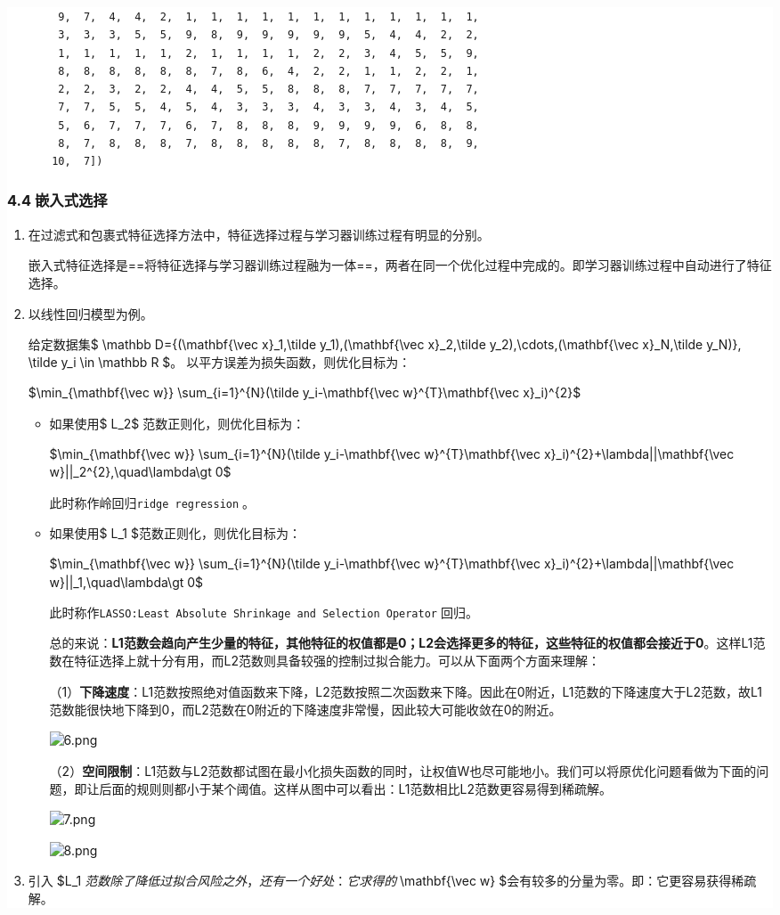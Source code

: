 ```
        9,  7,  4,  4,  2,  1,  1,  1,  1,  1,  1,  1,  1,  1,  1,  1,  1,
        3,  3,  3,  5,  5,  9,  8,  9,  9,  9,  9,  9,  5,  4,  4,  2,  2,
        1,  1,  1,  1,  1,  2,  1,  1,  1,  1,  2,  2,  3,  4,  5,  5,  9,
        8,  8,  8,  8,  8,  8,  7,  8,  6,  4,  2,  2,  1,  1,  2,  2,  1,
        2,  2,  3,  2,  2,  4,  4,  5,  5,  8,  8,  8,  7,  7,  7,  7,  7,
        7,  7,  5,  5,  4,  5,  4,  3,  3,  3,  4,  3,  3,  4,  3,  4,  5,
        5,  6,  7,  7,  7,  6,  7,  8,  8,  8,  9,  9,  9,  9,  6,  8,  8,
        8,  7,  8,  8,  8,  7,  8,  8,  8,  8,  8,  7,  8,  8,  8,  8,  9,
       10,  7])
```





### 4.4 嵌入式选择

1. 在过滤式和包裹式特征选择方法中，特征选择过程与学习器训练过程有明显的分别。

   嵌入式特征选择是==将特征选择与学习器训练过程融为一体==，两者在同一个优化过程中完成的。即学习器训练过程中自动进行了特征选择。

2. 以线性回归模型为例。

   给定数据集$ \mathbb D=\{(\mathbf{\vec x}_1,\tilde y_1),(\mathbf{\vec x}_2,\tilde y_2),\cdots,(\mathbf{\vec x}_N,\tilde y_N)\}, \tilde y_i \in \mathbb R $。 以平方误差为损失函数，则优化目标为：

   $\min_{\mathbf{\vec w}} \sum_{i=1}^{N}(\tilde y_i-\mathbf{\vec w}^{T}\mathbf{\vec x}_i)^{2}$

   * 如果使用$ L_2$ 范数正则化，则优化目标为：

     $\min_{\mathbf{\vec w}} \sum_{i=1}^{N}(\tilde y_i-\mathbf{\vec w}^{T}\mathbf{\vec x}_i)^{2}+\lambda||\mathbf{\vec w}||_2^{2},\quad\lambda\gt 0$

     此时称作岭回归`ridge regression` 。

   * 如果使用$ L_1 $范数正则化，则优化目标为：  

     $\min_{\mathbf{\vec w}} \sum_{i=1}^{N}(\tilde y_i-\mathbf{\vec w}^{T}\mathbf{\vec x}_i)^{2}+\lambda||\mathbf{\vec w}||_1,\quad\lambda\gt 0$

     此时称作`LASSO:Least Absolute Shrinkage and Selection Operator` 回归。

     总的来说：**L1范数会趋向产生少量的特征，其他特征的权值都是0；L2会选择更多的特征，这些特征的权值都会接近于0**。这样L1范数在特征选择上就十分有用，而L2范数则具备较强的控制过拟合能力。可以从下面两个方面来理解：

     （1）**下降速度**：L1范数按照绝对值函数来下降，L2范数按照二次函数来下降。因此在0附近，L1范数的下降速度大于L2范数，故L1范数能很快地下降到0，而L2范数在0附近的下降速度非常慢，因此较大可能收敛在0的附近。

     ![6.png](https://i.loli.net/2018/10/18/5bc853ed0aaf5.png)

     （2）**空间限制**：L1范数与L2范数都试图在最小化损失函数的同时，让权值W也尽可能地小。我们可以将原优化问题看做为下面的问题，即让后面的规则则都小于某个阈值。这样从图中可以看出：L1范数相比L2范数更容易得到稀疏解。

     ![7.png](https://i.loli.net/2018/10/18/5bc853ecc223e.png)

     ![8.png](https://i.loli.net/2018/10/18/5bc853ed51aa1.png)

3. 引入 $L_1 $范数除了降低过拟合风险之外，还有一个好处：它求得的$ \mathbf{\vec w} $会有较多的分量为零。即：它更容易获得稀疏解。
